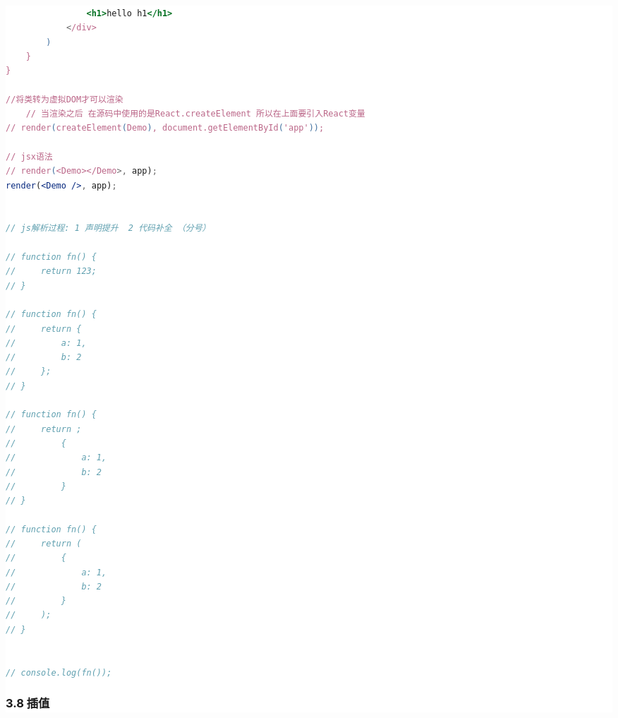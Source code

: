 ```jsx
                <h1>hello h1</h1>
            </div>
        )
    }
}

//将类转为虚拟DOM才可以渲染
    // 当渲染之后 在源码中使用的是React.createElement 所以在上面要引入React变量
// render(createElement(Demo), document.getElementById('app'));

// jsx语法
// render(<Demo></Demo>, app);
render(<Demo />, app);


// js解析过程: 1 声明提升  2 代码补全 （分号）

// function fn() {
//     return 123;
// }

// function fn() {
//     return {
//         a: 1,
//         b: 2
//     };
// }

// function fn() {
//     return ;
//         {
//             a: 1,
//             b: 2
//         }
// }

// function fn() {
//     return (
//         {
//             a: 1,
//             b: 2
//         }
//     );
// }


// console.log(fn());
```



### 3.8 插值
